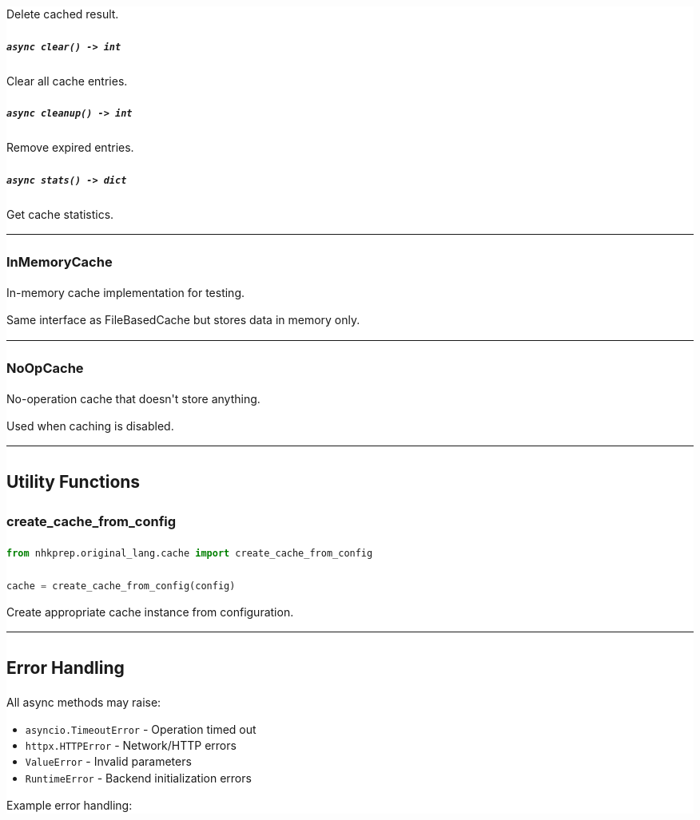 Delete cached result.

##### `async clear() -> int`

Clear all cache entries.

##### `async cleanup() -> int`

Remove expired entries.

##### `async stats() -> dict`

Get cache statistics.

---

### InMemoryCache

In-memory cache implementation for testing.

Same interface as FileBasedCache but stores data in memory only.

---

### NoOpCache

No-operation cache that doesn't store anything.

Used when caching is disabled.

---

## Utility Functions

### create_cache_from_config

```python
from nhkprep.original_lang.cache import create_cache_from_config

cache = create_cache_from_config(config)
```

Create appropriate cache instance from configuration.

---

## Error Handling

All async methods may raise:

- `asyncio.TimeoutError` - Operation timed out
- `httpx.HTTPError` - Network/HTTP errors
- `ValueError` - Invalid parameters
- `RuntimeError` - Backend initialization errors

Example error handling:
